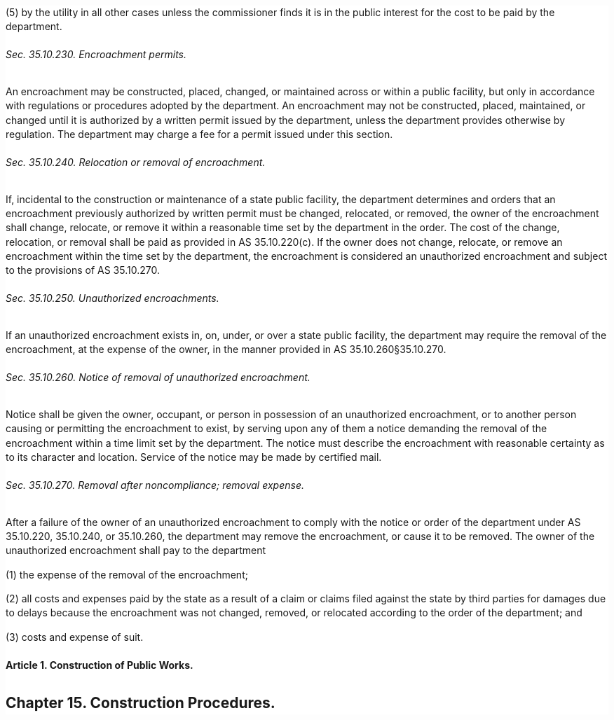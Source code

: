 (5) by the utility in all other cases unless the commissioner finds it is in the public interest for the cost to be paid by the department.

###### Sec. 35.10.230.   Encroachment permits.

An encroachment may be constructed, placed, changed, or maintained across or within a public facility, but only in accordance with regulations or procedures adopted by the department.  An encroachment may not be constructed, placed, maintained, or changed until it is authorized by a written permit issued by the department, unless the department provides otherwise by regulation.  The department may charge a fee for a permit issued under this section.

###### Sec. 35.10.240.   Relocation or removal of encroachment.

If, incidental to the construction or maintenance of a state public facility, the department determines and orders that an encroachment previously authorized by written permit must be changed, relocated, or removed, the owner of the encroachment shall change, relocate, or remove it within a reasonable time set by the department in the order.  The cost of the change, relocation, or removal shall be paid as provided in AS 35.10.220(c).  If the owner does not change, relocate, or remove an encroachment within the time set by the department, the encroachment is considered an unauthorized encroachment and subject to the provisions of AS 35.10.270.

###### Sec. 35.10.250.   Unauthorized encroachments.

If an unauthorized encroachment exists in, on, under, or over a state public facility, the department may require the removal of the encroachment, at the expense of the owner, in the manner provided in AS 35.10.260§35.10.270.

###### Sec. 35.10.260.   Notice of removal of unauthorized encroachment.

Notice shall be given the owner, occupant, or person in possession of an unauthorized encroachment, or to another person causing or permitting the encroachment to exist, by serving upon any of them a notice demanding the removal of the encroachment within a time limit set by the department.  The notice must describe the encroachment with reasonable certainty as to its character and location. Service of the notice may be made by certified mail.

###### Sec. 35.10.270.   Removal after noncompliance; removal expense.

After a failure of the owner of an unauthorized encroachment to comply with the notice or order of the department under AS 35.10.220, 35.10.240, or 35.10.260, the department may remove the encroachment, or cause it to be removed.  The owner of the unauthorized encroachment shall pay to the department

(1) the expense of the removal of the encroachment;

(2) all costs and expenses paid by the state as a result of a claim or claims filed against the state by third parties for damages due to delays because the encroachment was not changed, removed, or relocated according to the order of the department; and

(3) costs and expense of suit.

#### Article 1. Construction of Public Works.

## Chapter 15. Construction Procedures.
